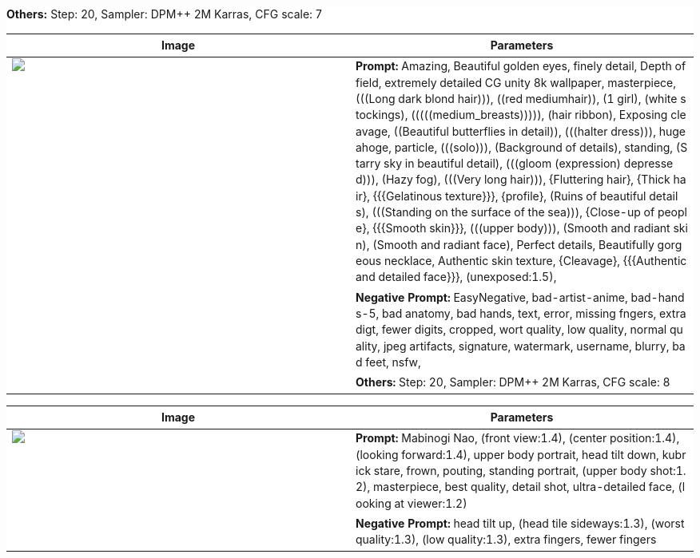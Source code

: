 <td style="word-break: break-all;" align="left"><b>Others:</b> Step: 20, Sampler: DPM++ 2M Karras, CFG scale: 7 </td>
</tr>
</tbody>
</table>





<table style="width:100%">
<thead>
<tr>
<th style="width:50%" align="center" >Image</th>
<th style="width:50%" align="center">Parameters</th>
</tr>
</thead>
<tbody>
<tr>
<td style="word-break: break-all;" align="left" rowspan="3"><img src="https://aigodlike-prod.oss-cn-beijing.aliyuncs.com/img/paintings/1635540201633742848?x-oss-process=style/preview"></td>
<td style="word-break: break-all;" align="left" colspan="1"><b>Prompt:</b> Amazing, Beautiful golden eyes, finely detail, Depth of field, extremely detailed CG unity 8k wallpaper, masterpiece, (((Long dark blond hair))), ((red mediumhair)), (1 girl), (white stockings), (((((medium_breasts))))), (hair ribbon), Exposing cleavage, ((Beautiful butterflies in detail)), (((halter dress))), huge ahoge, particle, (((solo))), (Background of details), standing, (Starry sky in beautiful detail), (((gloom (expression) depressed))), (Hazy fog), (((Very long hair))), {Fluttering hair}, {Thick hair}, {{{Gelatinous texture}}}, {profile}, (Ruins of beautiful details), (((Standing on the surface of the sea))), {Close-up of people}, {{{Smooth skin}}}, (((upper body))), (Smooth and radiant skin), (Smooth and radiant face), Perfect details, Beautifully gorgeous necklace, Authentic skin texture, {Cleavage}, {{{Authentic and detailed face}}}, (unexposed:1.5), </td>
</tr>
<tr>
<td style="word-break: break-all;" align="left"><b>Negative Prompt:</b> EasyNegative, bad-artist-anime, bad-hands-5, bad anatomy, bad hands, text, error, missing fngers, extra digt, fewer digits, cropped, wort quality, low quality, normal quality, jpeg artifacts, signature, watermark, username, blurry, bad feet, nsfw, </td>
</tr>
<tr>
<td style="word-break: break-all;" align="left"><b>Others:</b> Step: 20, Sampler: DPM++ 2M Karras, CFG scale: 8 </td>
</tr>
</tbody>
</table>





<table style="width:100%">
<thead>
<tr>
<th style="width:50%" align="center" >Image</th>
<th style="width:50%" align="center">Parameters</th>
</tr>
</thead>
<tbody>
<tr>
<td style="word-break: break-all;" align="left" rowspan="3"><img src="https://image.civitai.com/xG1nkqKTMzGDvpLrqFT7WA/1d08b495-13ec-4e57-cabd-c4b0f16f3400/width=1024/1d08b495-13ec-4e57-cabd-c4b0f16f3400.jpeg"></td>
<td style="word-break: break-all;" align="left" colspan="1"><b>Prompt:</b> Mabinogi Nao, (front view:1.4), (center position:1.4), (looking forward:1.4), upper body portrait, head tilt down, kubrick stare, frown, pouting, standing portrait, (upper body shot:1.2), masterpiece, best quality, detail shot, ultra-detailed face, (looking at viewer:1.2) <lora:Nao06:1> </td>
</tr>
<tr>
<td style="word-break: break-all;" align="left"><b>Negative Prompt:</b> head tilt up, (head tile sideways:1.3), (worst quality:1.3), (low quality:1.3), extra fingers, fewer fingers </td>
</tr>
